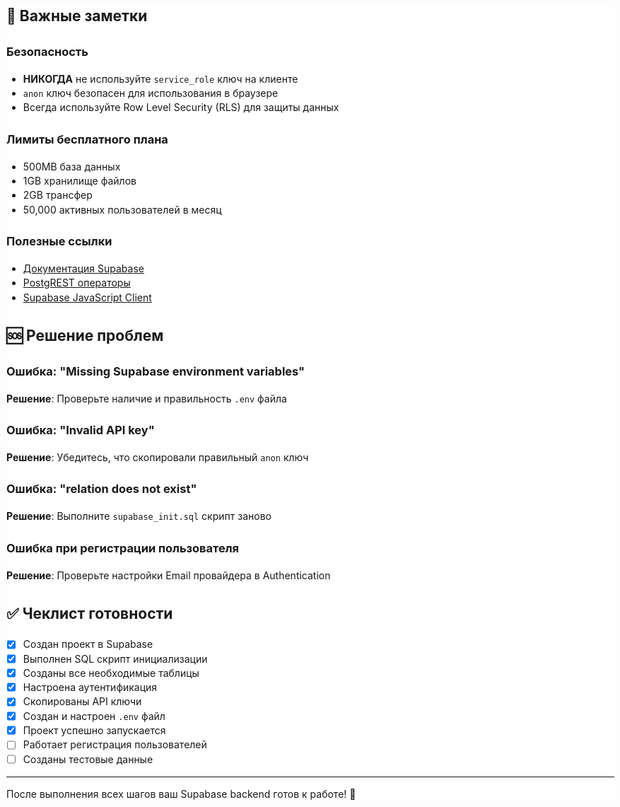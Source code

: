 ## 📝 Важные заметки

### Безопасность
- **НИКОГДА** не используйте `service_role` ключ на клиенте
- `anon` ключ безопасен для использования в браузере
- Всегда используйте Row Level Security (RLS) для защиты данных

### Лимиты бесплатного плана
- 500MB база данных
- 1GB хранилище файлов
- 2GB трансфер
- 50,000 активных пользователей в месяц

### Полезные ссылки
- [Документация Supabase](https://supabase.com/docs)
- [PostgREST операторы](https://postgrest.org/en/stable/api.html#operators)
- [Supabase JavaScript Client](https://supabase.com/docs/reference/javascript/introduction)

## 🆘 Решение проблем

### Ошибка: "Missing Supabase environment variables"
**Решение**: Проверьте наличие и правильность `.env` файла

### Ошибка: "Invalid API key"
**Решение**: Убедитесь, что скопировали правильный `anon` ключ

### Ошибка: "relation does not exist"
**Решение**: Выполните `supabase_init.sql` скрипт заново

### Ошибка при регистрации пользователя
**Решение**: Проверьте настройки Email провайдера в Authentication

## ✅ Чеклист готовности

- [x] Создан проект в Supabase
- [x] Выполнен SQL скрипт инициализации
- [x] Созданы все необходимые таблицы
- [x] Настроена аутентификация
- [x] Скопированы API ключи
- [x] Создан и настроен `.env` файл
- [x] Проект успешно запускается
- [ ] Работает регистрация пользователей
- [ ] Созданы тестовые данные

---

После выполнения всех шагов ваш Supabase backend готов к работе! 🎉
